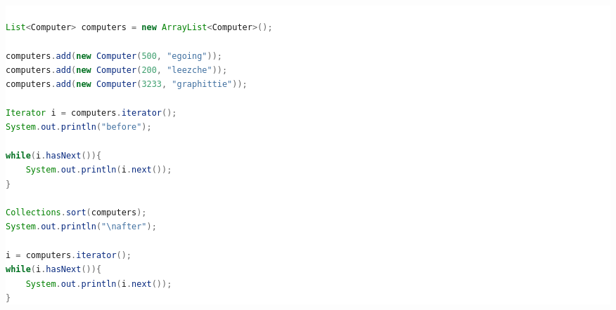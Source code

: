 ```JAVA

List<Computer> computers = new ArrayList<Computer>();

computers.add(new Computer(500, "egoing"));
computers.add(new Computer(200, "leezche"));
computers.add(new Computer(3233, "graphittie"));

Iterator i = computers.iterator();
System.out.println("before");

while(i.hasNext()){
    System.out.println(i.next());
}

Collections.sort(computers);
System.out.println("\nafter");

i = computers.iterator();
while(i.hasNext()){
    System.out.println(i.next());
}
```